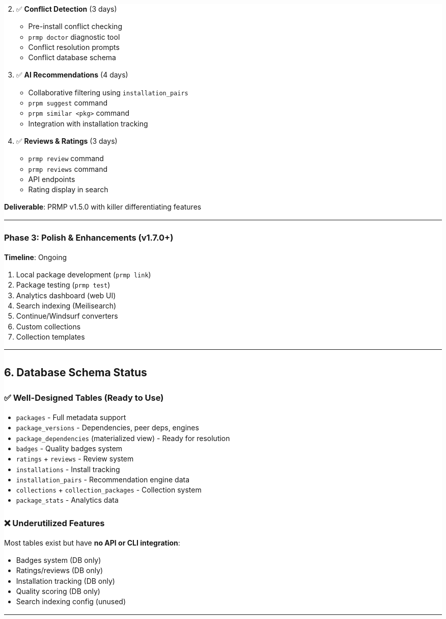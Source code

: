 2. ✅ **Conflict Detection** (3 days)
   - Pre-install conflict checking
   - `prmp doctor` diagnostic tool
   - Conflict resolution prompts
   - Conflict database schema

3. ✅ **AI Recommendations** (4 days)
   - Collaborative filtering using `installation_pairs`
   - `prpm suggest` command
   - `prpm similar <pkg>` command
   - Integration with installation tracking

4. ✅ **Reviews & Ratings** (3 days)
   - `prmp review` command
   - `prmp reviews` command
   - API endpoints
   - Rating display in search

**Deliverable**: PRMP v1.5.0 with killer differentiating features

---

### Phase 3: Polish & Enhancements (v1.7.0+)

**Timeline**: Ongoing

1. Local package development (`prmp link`)
2. Package testing (`prmp test`)
3. Analytics dashboard (web UI)
4. Search indexing (Meilisearch)
5. Continue/Windsurf converters
6. Custom collections
7. Collection templates

---

## 6. Database Schema Status

### ✅ Well-Designed Tables (Ready to Use)

- `packages` - Full metadata support
- `package_versions` - Dependencies, peer deps, engines
- `package_dependencies` (materialized view) - Ready for resolution
- `badges` - Quality badges system
- `ratings` + `reviews` - Review system
- `installations` - Install tracking
- `installation_pairs` - Recommendation engine data
- `collections` + `collection_packages` - Collection system
- `package_stats` - Analytics data

### ❌ Underutilized Features

Most tables exist but have **no API or CLI integration**:
- Badges system (DB only)
- Ratings/reviews (DB only)
- Installation tracking (DB only)
- Quality scoring (DB only)
- Search indexing config (unused)

---